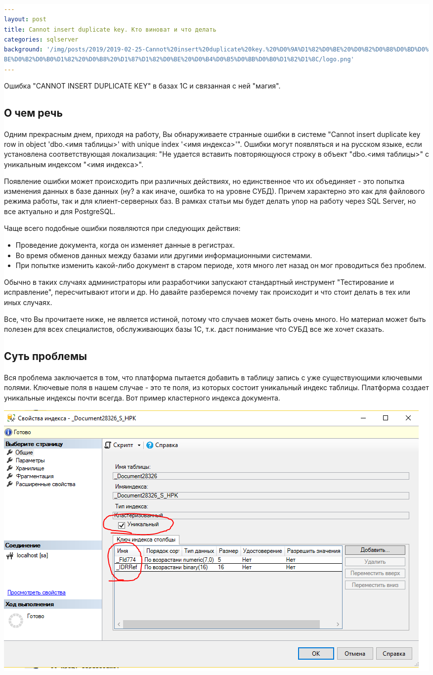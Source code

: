 ```yaml
---
layout: post
title: Cannot insert duplicate key. Кто виноват и что делать
categories: sqlserver
background: '/img/posts/2019/2019-02-25-Cannot%20insert%20duplicate%20key.%20%D0%9A%D1%82%D0%BE%20%D0%B2%D0%B8%D0%BD%D0%BE%D0%B2%D0%B0%D1%82%20%D0%B8%20%D1%87%D1%82%D0%BE%20%D0%B4%D0%B5%D0%BB%D0%B0%D1%82%D1%8C/logo.png'
---
```


Ошибка "CANNOT INSERT DUPLICATE KEY" в базах 1С и связанная с ней "магия".

## О чем речь

Одним прекрасным днем, приходя на работу, Вы обнаруживаете странные ошибки в системе "Cannot insert duplicate key row in object 'dbo.<имя таблицы>' with unique index '<имя индекса>'". Ошибки могут появляться и на русском языке, если установлена соответствующая локализация: "Не удается вставить повторяющуюся строку в объект "dbo.<имя таблицы>" с уникальным индексом "<имя индекса>".

Появление ошибки может происходить при различных действиях, но единственное что их объединяет - это попытка изменения данных в базе данных (ну? а как иначе, ошибка то на уровне СУБД). Причем характерно это как для файлового режима работы, так и для клиент-серверных баз. В рамках статьи мы будет делать упор на работу через SQL Server, но все актуально и для PostgreSQL.

Чаще всего подобные ошибки появляются при следующих действия:

* Проведение документа, когда он изменяет данные в регистрах.
* Во время обменов данных между базами или другими информационными системами.
* При попытке изменить какой-либо документ в старом периоде, хотя много лет назад он мог проводиться без проблем.

Обычно в таких случаях администраторы или разработчики запускают стандартный инструмент "Тестирование и исправление", пересчитывают итоги и др. Но давайте разберемся почему так происходит и что стоит делать в тех или иных случаях.

Все, что Вы прочитаете ниже, не является истиной, потому что случаев может быть очень много. Но материал может быть полезен для всех специалистов, обслуживающих базы 1С, т.к. даст понимание что СУБД все же хочет сказать.

## Суть проблемы

Вся проблема заключается в том, что платформа пытается добавить в таблицу запись с уже существующими ключевыми полями. Ключевые поля в нашем случае - это те поля, из которых состоит уникальный индекс таблицы. Платформа создает уникальные индексы почти всегда. Вот пример кластерного индекса документа.

<a href="/img/posts/2019/2019-02-25-Cannot%20insert%20duplicate%20key.%20%D0%9A%D1%82%D0%BE%20%D0%B2%D0%B8%D0%BD%D0%BE%D0%B2%D0%B0%D1%82%20%D0%B8%20%D1%87%D1%82%D0%BE%20%D0%B4%D0%B5%D0%BB%D0%B0%D1%82%D1%8C/1.%20%D0%9D%D0%B0%D1%81%D1%82%D1%80%D0%BE%D0%B9%D0%BA%D0%B8%20%D0%B8%D0%BD%D0%B4%D0%B5%D0%BA%D1%81%D0%B0.png" target="_blank">
<img 
  src="/img/posts/2019/2019-02-25-Cannot%20insert%20duplicate%20key.%20%D0%9A%D1%82%D0%BE%20%D0%B2%D0%B8%D0%BD%D0%BE%D0%B2%D0%B0%D1%82%20%D0%B8%20%D1%87%D1%82%D0%BE%20%D0%B4%D0%B5%D0%BB%D0%B0%D1%82%D1%8C/1.%20%D0%9D%D0%B0%D1%81%D1%82%D1%80%D0%BE%D0%B9%D0%BA%D0%B8%20%D0%B8%D0%BD%D0%B4%D0%B5%D0%BA%D1%81%D0%B0.png" 
  title="Настройки индекса"
  class="img-fluid"
/>
</a>
